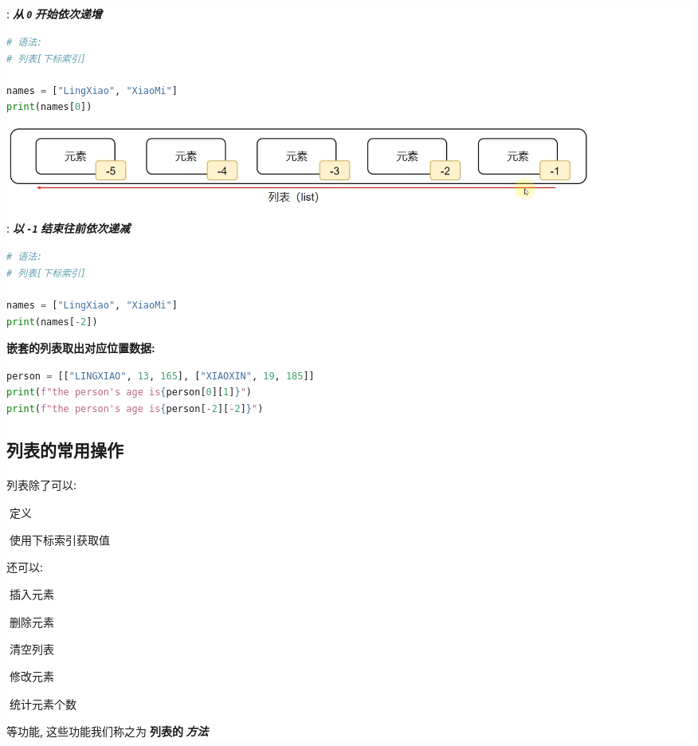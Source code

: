 : ***从 `0` 开始依次递增***

```python
# 语法:
# 列表[下标索引]

names = ["LingXiao", "XiaoMi"]
print(names[0])
```



![image-20240909145344057](assets\image-20240909145344057.png)

: ***以 `-1` 结束往前依次递减***

```python
# 语法:
# 列表[下标索引]

names = ["LingXiao", "XiaoMi"]
print(names[-2])
```

**嵌套的列表取出对应位置数据:**

```python
person = [["LINGXIAO", 13, 165], ["XIAOXIN", 19, 185]]
print(f"the person's age is{person[0][1]}")
print(f"the person's age is{person[-2][-2]}")
```

## 列表的常用操作

列表除了可以:

​	定义

​	使用下标索引获取值

还可以:

​	插入元素

​	删除元素

​	清空列表

​	修改元素

​	统计元素个数

等功能, 这些功能我们称之为 **列表的 *方法***
